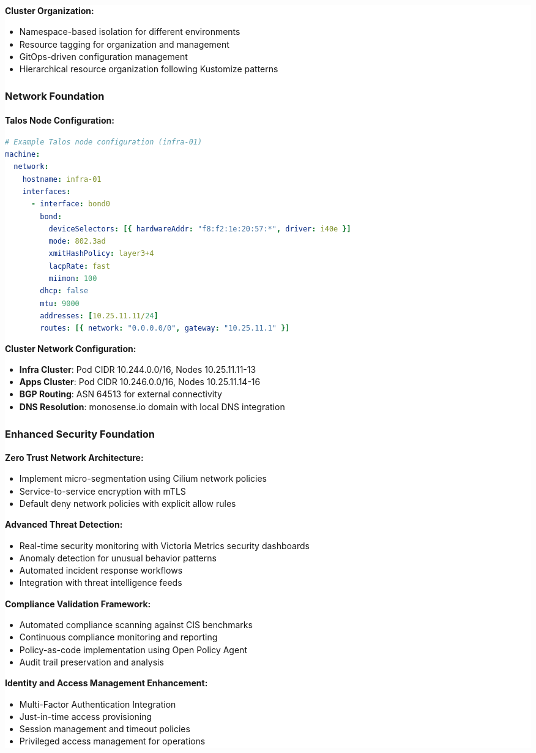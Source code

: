 **Cluster Organization:**
- Namespace-based isolation for different environments
- Resource tagging for organization and management
- GitOps-driven configuration management
- Hierarchical resource organization following Kustomize patterns

### Network Foundation
**Talos Node Configuration:**
```yaml
# Example Talos node configuration (infra-01)
machine:
  network:
    hostname: infra-01
    interfaces:
      - interface: bond0
        bond:
          deviceSelectors: [{ hardwareAddr: "f8:f2:1e:20:57:*", driver: i40e }]
          mode: 802.3ad
          xmitHashPolicy: layer3+4
          lacpRate: fast
          miimon: 100
        dhcp: false
        mtu: 9000
        addresses: [10.25.11.11/24]
        routes: [{ network: "0.0.0.0/0", gateway: "10.25.11.1" }]
```

**Cluster Network Configuration:**
- **Infra Cluster**: Pod CIDR 10.244.0.0/16, Nodes 10.25.11.11-13
- **Apps Cluster**: Pod CIDR 10.246.0.0/16, Nodes 10.25.11.14-16
- **BGP Routing**: ASN 64513 for external connectivity
- **DNS Resolution**: monosense.io domain with local DNS integration

### Enhanced Security Foundation
**Zero Trust Network Architecture:**
- Implement micro-segmentation using Cilium network policies
- Service-to-service encryption with mTLS
- Default deny network policies with explicit allow rules

**Advanced Threat Detection:**
- Real-time security monitoring with Victoria Metrics security dashboards
- Anomaly detection for unusual behavior patterns
- Automated incident response workflows
- Integration with threat intelligence feeds

**Compliance Validation Framework:**
- Automated compliance scanning against CIS benchmarks
- Continuous compliance monitoring and reporting
- Policy-as-code implementation using Open Policy Agent
- Audit trail preservation and analysis

**Identity and Access Management Enhancement:**
- Multi-Factor Authentication Integration
- Just-in-time access provisioning
- Session management and timeout policies
- Privileged access management for operations
